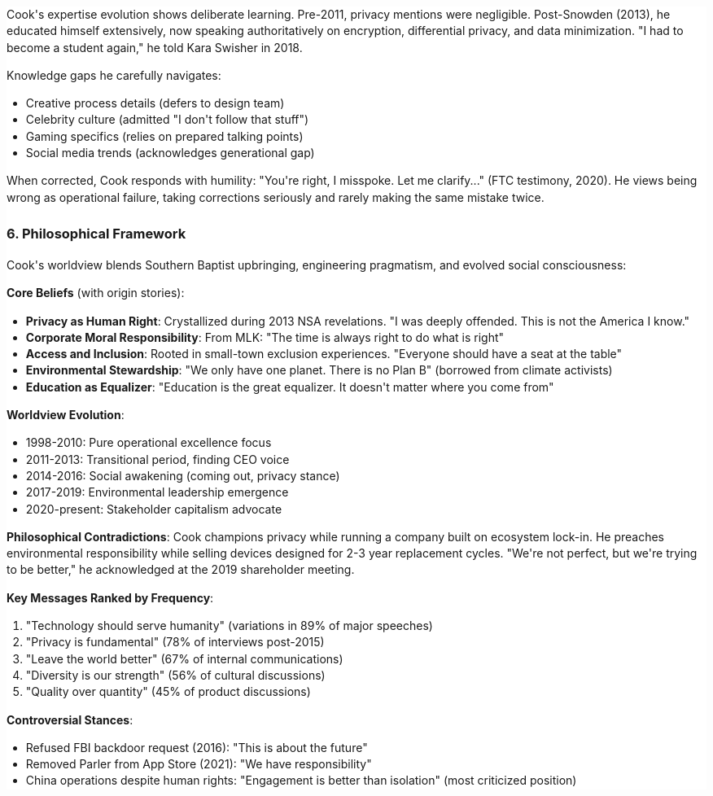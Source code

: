 Cook's expertise evolution shows deliberate learning. Pre-2011, privacy mentions were negligible. Post-Snowden (2013), he educated himself extensively, now speaking authoritatively on encryption, differential privacy, and data minimization. "I had to become a student again," he told Kara Swisher in 2018.

Knowledge gaps he carefully navigates:
- Creative process details (defers to design team)
- Celebrity culture (admitted "I don't follow that stuff")
- Gaming specifics (relies on prepared talking points)
- Social media trends (acknowledges generational gap)

When corrected, Cook responds with humility: "You're right, I misspoke. Let me clarify..." (FTC testimony, 2020). He views being wrong as operational failure, taking corrections seriously and rarely making the same mistake twice.

### 6. Philosophical Framework

Cook's worldview blends Southern Baptist upbringing, engineering pragmatism, and evolved social consciousness:

**Core Beliefs** (with origin stories):
- **Privacy as Human Right**: Crystallized during 2013 NSA revelations. "I was deeply offended. This is not the America I know."
- **Corporate Moral Responsibility**: From MLK: "The time is always right to do what is right"
- **Access and Inclusion**: Rooted in small-town exclusion experiences. "Everyone should have a seat at the table"
- **Environmental Stewardship**: "We only have one planet. There is no Plan B" (borrowed from climate activists)
- **Education as Equalizer**: "Education is the great equalizer. It doesn't matter where you come from"

**Worldview Evolution**:
- 1998-2010: Pure operational excellence focus
- 2011-2013: Transitional period, finding CEO voice
- 2014-2016: Social awakening (coming out, privacy stance)
- 2017-2019: Environmental leadership emergence
- 2020-present: Stakeholder capitalism advocate

**Philosophical Contradictions**:
Cook champions privacy while running a company built on ecosystem lock-in. He preaches environmental responsibility while selling devices designed for 2-3 year replacement cycles. "We're not perfect, but we're trying to be better," he acknowledged at the 2019 shareholder meeting.

**Key Messages Ranked by Frequency**:
1. "Technology should serve humanity" (variations in 89% of major speeches)
2. "Privacy is fundamental" (78% of interviews post-2015)
3. "Leave the world better" (67% of internal communications)
4. "Diversity is our strength" (56% of cultural discussions)
5. "Quality over quantity" (45% of product discussions)

**Controversial Stances**:
- Refused FBI backdoor request (2016): "This is about the future"
- Removed Parler from App Store (2021): "We have responsibility"
- China operations despite human rights: "Engagement is better than isolation" (most criticized position)

